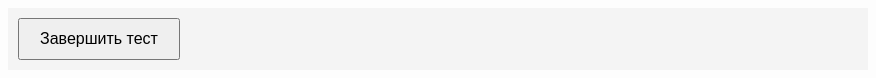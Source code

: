 <!DOCTYPE html>
<html lang="ru">
<head>
  <meta charset="UTF-8" />
  <meta name="viewport" content="width=device-width, initial-scale=1.0" />
  <title>Генетический тест</title>
  <style>
    body {
      font-family: Arial, sans-serif;
      padding: 20px;
      background: #f4f4f4;
    }
    .question {
      margin-bottom: 20px;
    }
    .question.correct {
      background-color: #d4edda;
    }
    .question.incorrect {
      background-color: #f8d7da;
    }
    .result-section {
      display: none;
      text-align: center;
    }
    .result-section img {
      max-width: 300px;
      margin: 20px auto;
    }
    .button-container {
      margin-top: 20px;
    }
    button {
      margin: 10px;
      padding: 10px 20px;
      font-size: 16px;
    }
    #test-container.hidden {
      display: none;
    }
  </style>
</head>
<body>
  <div id="test-container"></div>
  <button id="submit-btn">Завершить тест</button>

  <div class="result-section" id="result-section">
    <h2 id="result-message"></h2>
    <img id="result-image" src="" alt="Результат" />
    <p id="score-display"></p>
    <div class="button-container">
      <button onclick="showAnswers()">Посмотреть ответы</button>
      <button onclick="restartTest()">Пройти заново</button>
    </div>
  </div>
